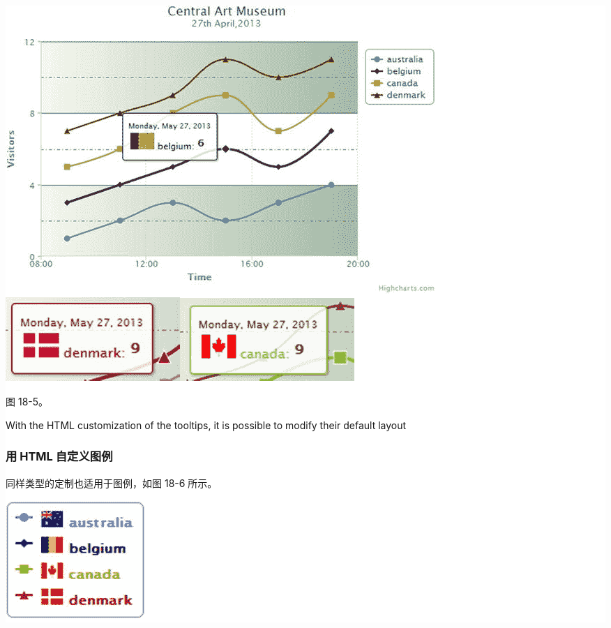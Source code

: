 ![A978-1-4302-6290-9_18_Fig5a_HTML.jpg](img/A978-1-4302-6290-9_18_Fig5a_HTML.jpg)![A978-1-4302-6290-9_18_Fig5b_HTML.jpg](img/A978-1-4302-6290-9_18_Fig5b_HTML.jpg)![A978-1-4302-6290-9_18_Fig5c_HTML.jpg](img/A978-1-4302-6290-9_18_Fig5c_HTML.jpg)

图 18-5。

With the HTML customization of the tooltips, it is possible to modify their default layout

### 用 HTML 自定义图例

同样类型的定制也适用于图例，如图 18-6 所示。

![A978-1-4302-6290-9_18_Fig6_HTML.jpg](img/A978-1-4302-6290-9_18_Fig6_HTML.jpg)
